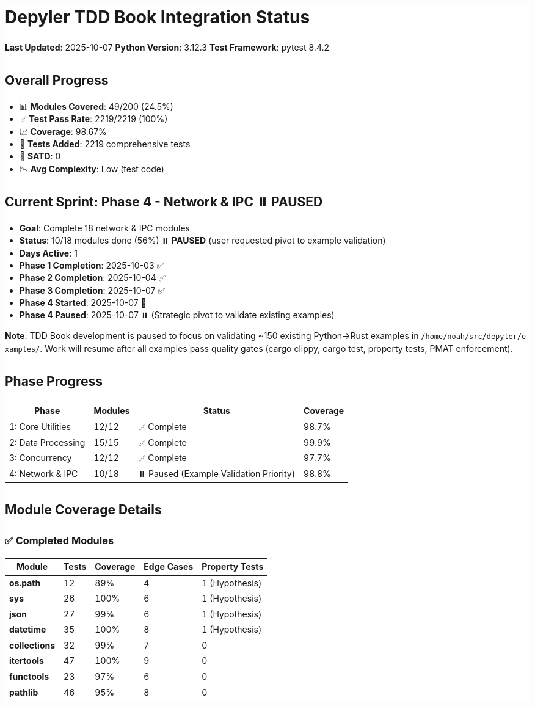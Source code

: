 # Depyler TDD Book Integration Status

**Last Updated**: 2025-10-07
**Python Version**: 3.12.3
**Test Framework**: pytest 8.4.2

## Overall Progress

- 📊 **Modules Covered**: 49/200 (24.5%)
- ✅ **Test Pass Rate**: 2219/2219 (100%)
- 📈 **Coverage**: 98.67%
- 🎯 **Tests Added**: 2219 comprehensive tests
- 🚫 **SATD**: 0
- 📉 **Avg Complexity**: Low (test code)

## Current Sprint: Phase 4 - Network & IPC ⏸️ **PAUSED**

- **Goal**: Complete 18 network & IPC modules
- **Status**: 10/18 modules done (56%) ⏸️ **PAUSED** (user requested pivot to example validation)
- **Days Active**: 1
- **Phase 1 Completion**: 2025-10-03 ✅
- **Phase 2 Completion**: 2025-10-04 ✅
- **Phase 3 Completion**: 2025-10-07 ✅
- **Phase 4 Started**: 2025-10-07 🚀
- **Phase 4 Paused**: 2025-10-07 ⏸️ (Strategic pivot to validate existing examples)

**Note**: TDD Book development is paused to focus on validating ~150 existing Python→Rust examples in `/home/noah/src/depyler/examples/`. Work will resume after all examples pass quality gates (cargo clippy, cargo test, property tests, PMAT enforcement).

## Phase Progress

| Phase | Modules | Status | Coverage |
|-------|---------|--------|----------|
| 1: Core Utilities | 12/12 | ✅ Complete | 98.7% |
| 2: Data Processing | 15/15 | ✅ Complete | 99.9% |
| 3: Concurrency | 12/12 | ✅ Complete | 97.7% |
| 4: Network & IPC | 10/18 | ⏸️ Paused (Example Validation Priority) | 98.8% |

## Module Coverage Details

### ✅ Completed Modules

| Module | Tests | Coverage | Edge Cases | Property Tests |
|--------|-------|----------|------------|----------------|
| **os.path** | 12 | 89% | 4 | 1 (Hypothesis) |
| **sys** | 26 | 100% | 6 | 1 (Hypothesis) |
| **json** | 27 | 99% | 6 | 1 (Hypothesis) |
| **datetime** | 35 | 100% | 8 | 1 (Hypothesis) |
| **collections** | 32 | 99% | 7 | 0 |
| **itertools** | 47 | 100% | 9 | 0 |
| **functools** | 23 | 97% | 6 | 0 |
| **pathlib** | 46 | 95% | 8 | 0 |